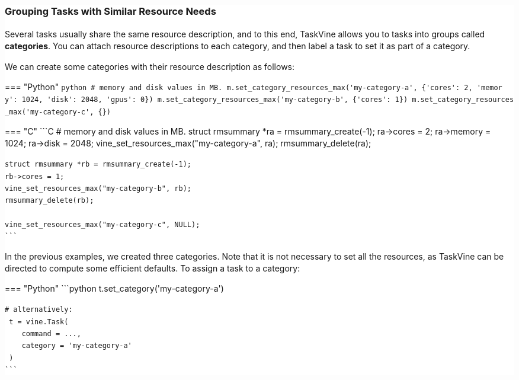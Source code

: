 
### Grouping Tasks with Similar Resource Needs

Several tasks usually share the same resource description, and to this end,
TaskVine allows you to tasks into groups called **categories**. You can
attach resource descriptions to each category, and then label a task to set it
as part of a category.

We can create some categories with their resource description as follows:

=== "Python"
    ```python
    # memory and disk values in MB.
    m.set_category_resources_max('my-category-a', {'cores': 2, 'memory': 1024, 'disk': 2048, 'gpus': 0})
    m.set_category_resources_max('my-category-b', {'cores': 1})
    m.set_category_resources_max('my-category-c', {})
    ```

=== "C"
    ```C
    # memory and disk values in MB.
    struct rmsummary *ra = rmsummary_create(-1);
    ra->cores = 2;
    ra->memory = 1024;
    ra->disk = 2048;
    vine_set_resources_max("my-category-a", ra);
    rmsummary_delete(ra);

    struct rmsummary *rb = rmsummary_create(-1);
    rb->cores = 1;
    vine_set_resources_max("my-category-b", rb);
    rmsummary_delete(rb);

    vine_set_resources_max("my-category-c", NULL);
    ```

In the previous examples, we created three categories. Note that it is not
necessary to set all the resources, as TaskVine can be directed to
compute some efficient defaults. To assign a task to a category:

=== "Python"
    ```python
    t.set_category('my-category-a')

    # alternatively:
     t = vine.Task(
        command = ...,
        category = 'my-category-a'
     )
    ```

